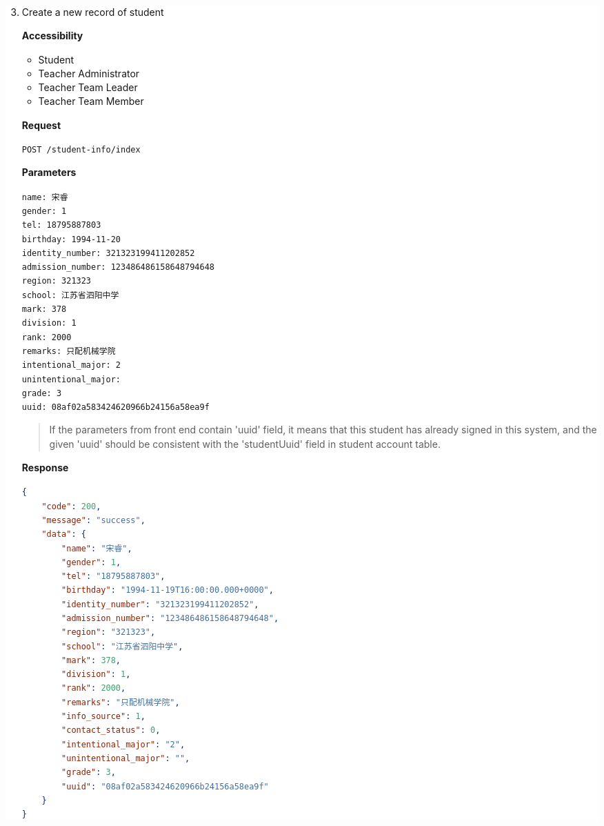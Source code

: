 3. Create a new record of student

    **Accessibility**

    - Student
    - Teacher Administrator
    - Teacher Team Leader
    - Teacher Team Member
    
    **Request**
    
    ```http request
    POST /student-info/index
    ```
    
    **Parameters**
    
    ```http request
    name: 宋睿
    gender: 1
    tel: 18795887803
    birthday: 1994-11-20
    identity_number: 321323199411202852
    admission_number: 123486486158648794648
    region: 321323
    school: 江苏省泗阳中学
    mark: 378
    division: 1
    rank: 2000
    remarks: 只配机械学院
    intentional_major: 2
    unintentional_major:
    grade: 3
    uuid: 08af02a583424620966b24156a58ea9f
    ```
    > If the parameters from front end contain 'uuid' field, it means that this student has already signed in this system, and the given 'uuid' should be consistent with the 'studentUuid' field in student account table.

    **Response**
    
    ```json
    {
        "code": 200,
        "message": "success",
        "data": {
            "name": "宋睿",
            "gender": 1,
            "tel": "18795887803",
            "birthday": "1994-11-19T16:00:00.000+0000",
            "identity_number": "321323199411202852",
            "admission_number": "123486486158648794648",
            "region": "321323",
            "school": "江苏省泗阳中学",
            "mark": 378,
            "division": 1,
            "rank": 2000,
            "remarks": "只配机械学院",
            "info_source": 1,
            "contact_status": 0,
            "intentional_major": "2",
            "unintentional_major": "",
            "grade": 3,
            "uuid": "08af02a583424620966b24156a58ea9f"
        }
    }
    ```
